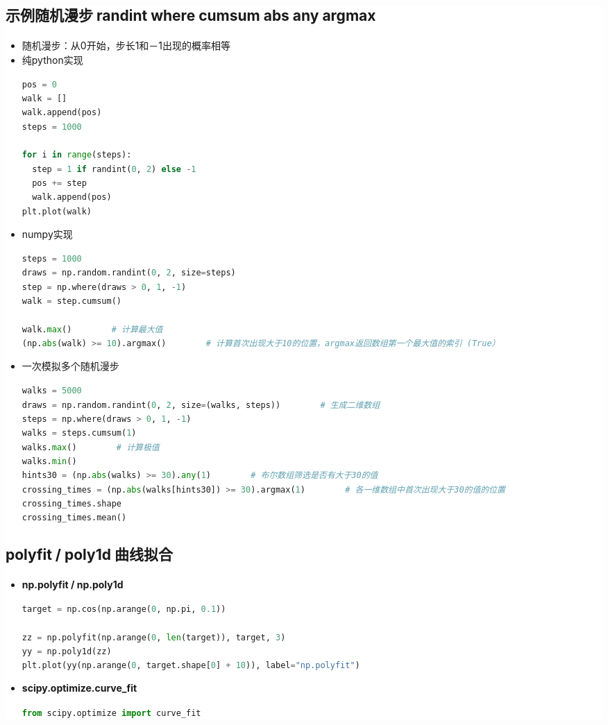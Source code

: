 ## 示例随机漫步 randint where cumsum abs any argmax
  - 随机漫步：从0开始，步长1和－1出现的概率相等
  - 纯python实现
    ```python
    pos = 0
    walk = []
    walk.append(pos)
    steps = 1000

    for i in range(steps):
      step = 1 if randint(0, 2) else -1
      pos += step
      walk.append(pos)
    plt.plot(walk)
    ```
  - numpy实现
    ```python
    steps = 1000
    draws = np.random.randint(0, 2, size=steps)
    step = np.where(draws > 0, 1, -1)
    walk = step.cumsum()

    walk.max()        # 计算最大值
    (np.abs(walk) >= 10).argmax()        # 计算首次出现大于10的位置，argmax返回数组第一个最大值的索引 (True）
    ```
  - 一次模拟多个随机漫步
    ```python
    walks = 5000
    draws = np.random.randint(0, 2, size=(walks, steps))        # 生成二维数组
    steps = np.where(draws > 0, 1, -1)
    walks = steps.cumsum(1)
    walks.max()        # 计算极值
    walks.min()
    hints30 = (np.abs(walks) >= 30).any(1)        # 布尔数组筛选是否有大于30的值
    crossing_times = (np.abs(walks[hints30]) >= 30).argmax(1)        # 各一维数组中首次出现大于30的值的位置
    crossing_times.shape
    crossing_times.mean()
    ```
## polyfit / poly1d 曲线拟合
  - **np.polyfit / np.poly1d**
    ```py
    target = np.cos(np.arange(0, np.pi, 0.1))

    zz = np.polyfit(np.arange(0, len(target)), target, 3)
    yy = np.poly1d(zz)
    plt.plot(yy(np.arange(0, target.shape[0] + 10)), label="np.polyfit")
    ```
  - **scipy.optimize.curve_fit**
    ```py
    from scipy.optimize import curve_fit
